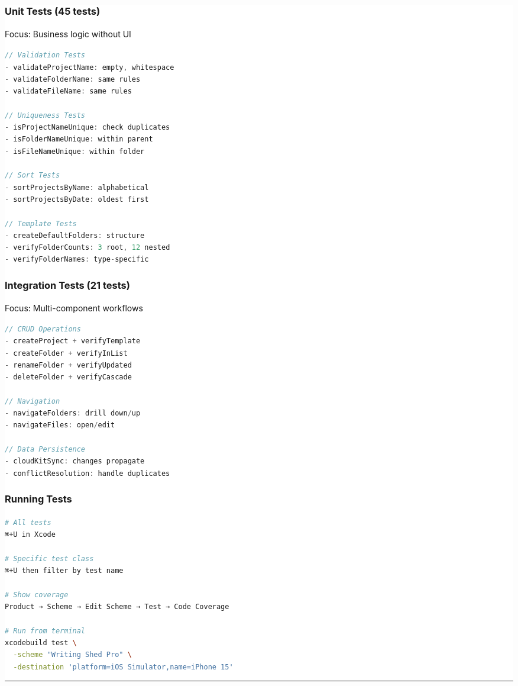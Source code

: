 ### Unit Tests (45 tests)

Focus: Business logic without UI

```swift
// Validation Tests
- validateProjectName: empty, whitespace
- validateFolderName: same rules
- validateFileName: same rules

// Uniqueness Tests
- isProjectNameUnique: check duplicates
- isFolderNameUnique: within parent
- isFileNameUnique: within folder

// Sort Tests
- sortProjectsByName: alphabetical
- sortProjectsByDate: oldest first

// Template Tests
- createDefaultFolders: structure
- verifyFolderCounts: 3 root, 12 nested
- verifyFolderNames: type-specific
```

### Integration Tests (21 tests)

Focus: Multi-component workflows

```swift
// CRUD Operations
- createProject + verifyTemplate
- createFolder + verifyInList
- renameFolder + verifyUpdated
- deleteFolder + verifyCascade

// Navigation
- navigateFolders: drill down/up
- navigateFiles: open/edit

// Data Persistence
- cloudKitSync: changes propagate
- conflictResolution: handle duplicates
```

### Running Tests

```bash
# All tests
⌘+U in Xcode

# Specific test class
⌘+U then filter by test name

# Show coverage
Product → Scheme → Edit Scheme → Test → Code Coverage

# Run from terminal
xcodebuild test \
  -scheme "Writing Shed Pro" \
  -destination 'platform=iOS Simulator,name=iPhone 15'
```

---